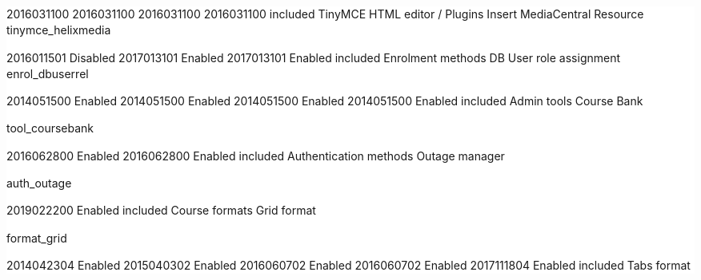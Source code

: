 2016031100
2016031100
2016031100
2016031100
included
TinyMCE HTML editor / Plugins
Insert MediaCentral Resource
tinymce\_helixmedia

2016011501
Disabled
2017013101
Enabled
2017013101
Enabled
included
Enrolment methods
DB User role assignment
enrol\_dbuserrel

2014051500
Enabled
2014051500
Enabled
2014051500
Enabled
2014051500
Enabled
included
Admin tools
Course Bank

tool\_coursebank

2016062800
Enabled
2016062800
Enabled
included
Authentication methods
Outage manager

auth\_outage

2019022200
Enabled
included
Course formats
Grid format

format\_grid

2014042304
Enabled
2015040302
Enabled
2016060702
Enabled
2016060702
Enabled
2017111804
Enabled
included
Tabs format
